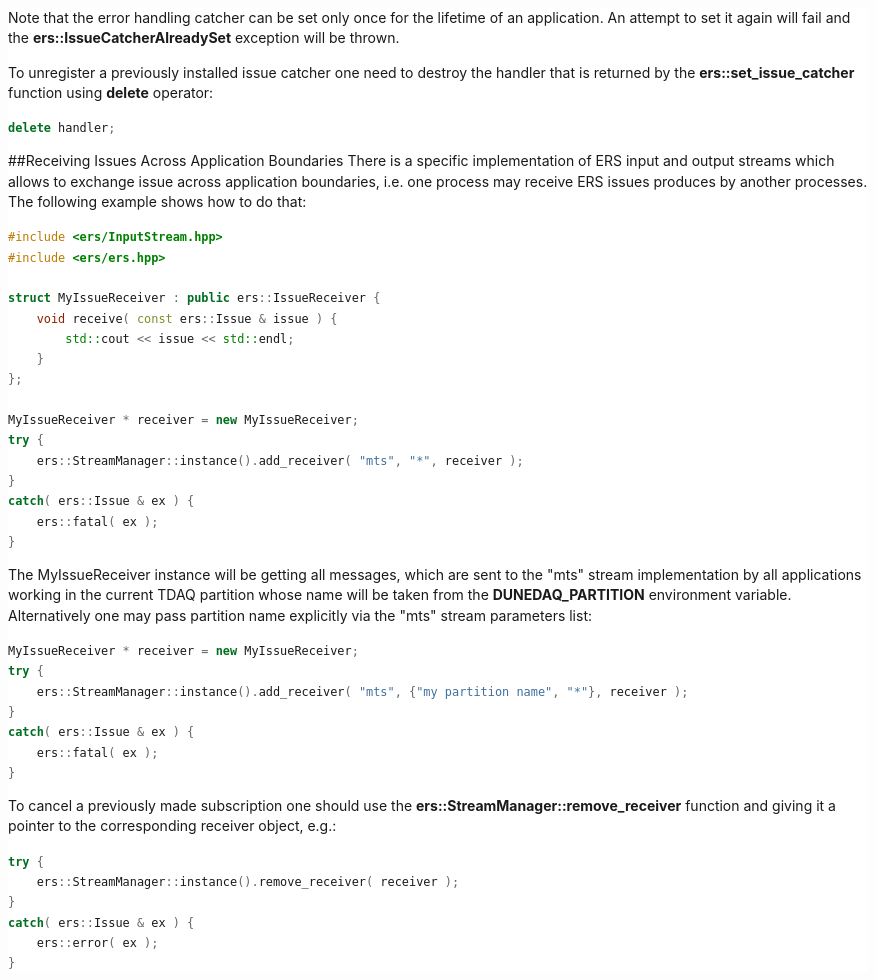 Note that the error handling catcher can be set only once for the lifetime of an application. 
An attempt to set it again will fail and the **ers::IssueCatcherAlreadySet** exception will be thrown.

To unregister a previously installed issue catcher one need to destroy the handler that is returned by
the **ers::set_issue_catcher** function using **delete** operator:

~~~cpp
delete handler;
~~~

##Receiving Issues Across Application Boundaries
There is a specific implementation of ERS input and output streams which allows to exchange issue
across application boundaries, i.e. one process may receive ERS issues produces by another processes.
The following example shows how to do that:

~~~cpp
#include <ers/InputStream.hpp>
#include <ers/ers.hpp>

struct MyIssueReceiver : public ers::IssueReceiver {
    void receive( const ers::Issue & issue ) {
        std::cout << issue << std::endl;
    }
};

MyIssueReceiver * receiver = new MyIssueReceiver;
try {
    ers::StreamManager::instance().add_receiver( "mts", "*", receiver );
}
catch( ers::Issue & ex ) {
    ers::fatal( ex );
}
~~~

The MyIssueReceiver instance will be getting all messages, which are sent to the "mts" stream implementation
by all applications working in the current TDAQ partition whose name will be taken from the **DUNEDAQ_PARTITION** 
environment variable. Alternatively one may pass partition name explicitly via the "mts" stream parameters list:

~~~cpp
MyIssueReceiver * receiver = new MyIssueReceiver;
try {
    ers::StreamManager::instance().add_receiver( "mts", {"my partition name", "*"}, receiver );
}
catch( ers::Issue & ex ) {
    ers::fatal( ex );
}
~~~

To cancel a previously made subscription one should use the **ers::StreamManager::remove_receiver** function 
and giving it a pointer to the corresponding receiver object, e.g.:

~~~cpp
try {
    ers::StreamManager::instance().remove_receiver( receiver );
}
catch( ers::Issue & ex ) {
    ers::error( ex );
}
~~~

